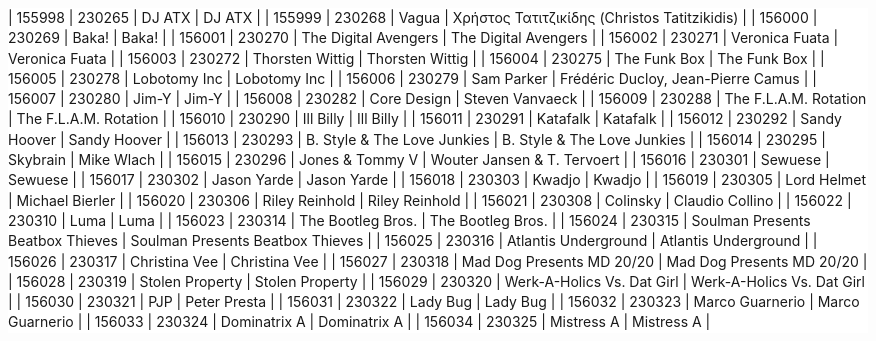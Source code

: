 | 155998 | 230265 | DJ ATX | DJ ATX |
| 155999 | 230268 | Vagua | Χρήστος Τατιτζικίδης (Christos Tatitzikidis) |
| 156000 | 230269 | Baka! | Baka! |
| 156001 | 230270 | The Digital Avengers | The Digital Avengers |
| 156002 | 230271 | Veronica Fuata | Veronica Fuata |
| 156003 | 230272 | Thorsten Wittig | Thorsten Wittig |
| 156004 | 230275 | The Funk Box | The Funk Box |
| 156005 | 230278 | Lobotomy Inc | Lobotomy Inc |
| 156006 | 230279 | Sam Parker | Frédéric Ducloy, Jean-Pierre Camus |
| 156007 | 230280 | Jim-Y | Jim-Y |
| 156008 | 230282 | Core Design | Steven Vanvaeck |
| 156009 | 230288 | The F.L.A.M. Rotation | The F.L.A.M. Rotation |
| 156010 | 230290 | Ill Billy | Ill Billy |
| 156011 | 230291 | Katafalk | Katafalk |
| 156012 | 230292 | Sandy Hoover | Sandy Hoover |
| 156013 | 230293 | B. Style & The Love Junkies | B. Style & The Love Junkies |
| 156014 | 230295 | Skybrain | Mike Wlach |
| 156015 | 230296 | Jones & Tommy V | Wouter Jansen & T. Tervoert |
| 156016 | 230301 | Sewuese | Sewuese |
| 156017 | 230302 | Jason Yarde | Jason Yarde |
| 156018 | 230303 | Kwadjo | Kwadjo |
| 156019 | 230305 | Lord Helmet | Michael Bierler |
| 156020 | 230306 | Riley Reinhold | Riley Reinhold |
| 156021 | 230308 | Colinsky | Claudio Collino |
| 156022 | 230310 | Luma | Luma |
| 156023 | 230314 | The Bootleg Bros. | The Bootleg Bros. |
| 156024 | 230315 | Soulman Presents Beatbox Thieves | Soulman Presents Beatbox Thieves |
| 156025 | 230316 | Atlantis Underground | Atlantis Underground |
| 156026 | 230317 | Christina Vee | Christina Vee |
| 156027 | 230318 | Mad Dog Presents MD 20/20 | Mad Dog Presents MD 20/20 |
| 156028 | 230319 | Stolen Property | Stolen Property |
| 156029 | 230320 | Werk-A-Holics Vs. Dat Girl | Werk-A-Holics Vs. Dat Girl |
| 156030 | 230321 | PJP | Peter Presta |
| 156031 | 230322 | Lady Bug | Lady Bug |
| 156032 | 230323 | Marco Guarnerio | Marco Guarnerio |
| 156033 | 230324 | Dominatrix A | Dominatrix A |
| 156034 | 230325 | Mistress A | Mistress A |